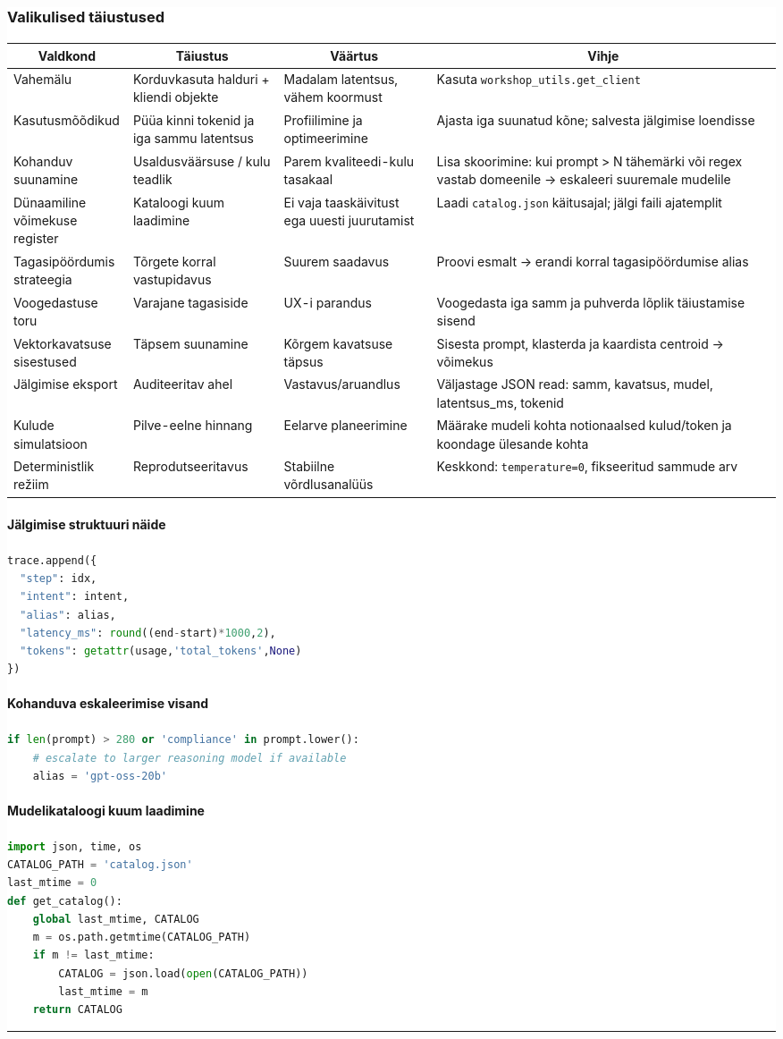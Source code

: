 ### Valikulised täiustused

| Valdkond | Täiustus | Väärtus | Vihje |
|----------|----------|---------|-------|
| Vahemälu | Korduvkasuta halduri + kliendi objekte | Madalam latentsus, vähem koormust | Kasuta `workshop_utils.get_client` |
| Kasutusmõõdikud | Püüa kinni tokenid ja iga sammu latentsus | Profiilimine ja optimeerimine | Ajasta iga suunatud kõne; salvesta jälgimise loendisse |
| Kohanduv suunamine | Usaldusväärsuse / kulu teadlik | Parem kvaliteedi-kulu tasakaal | Lisa skoorimine: kui prompt > N tähemärki või regex vastab domeenile → eskaleeri suuremale mudelile |
| Dünaamiline võimekuse register | Kataloogi kuum laadimine | Ei vaja taaskäivitust ega uuesti juurutamist | Laadi `catalog.json` käitusajal; jälgi faili ajatemplit |
| Tagasipöördumisstrateegia | Tõrgete korral vastupidavus | Suurem saadavus | Proovi esmalt → erandi korral tagasipöördumise alias |
| Voogedastuse toru | Varajane tagasiside | UX-i parandus | Voogedasta iga samm ja puhverda lõplik täiustamise sisend |
| Vektorkavatsuse sisestused | Täpsem suunamine | Kõrgem kavatsuse täpsus | Sisesta prompt, klasterda ja kaardista centroid → võimekus |
| Jälgimise eksport | Auditeeritav ahel | Vastavus/aruandlus | Väljastage JSON read: samm, kavatsus, mudel, latentsus_ms, tokenid |
| Kulude simulatsioon | Pilve-eelne hinnang | Eelarve planeerimine | Määrake mudeli kohta notionaalsed kulud/token ja koondage ülesande kohta |
| Deterministlik režiim | Reprodutseeritavus | Stabiilne võrdlusanalüüs | Keskkond: `temperature=0`, fikseeritud sammude arv |

#### Jälgimise struktuuri näide

```python
trace.append({
  "step": idx,
  "intent": intent,
  "alias": alias,
  "latency_ms": round((end-start)*1000,2),
  "tokens": getattr(usage,'total_tokens',None)
})
```


#### Kohanduva eskaleerimise visand

```python
if len(prompt) > 280 or 'compliance' in prompt.lower():
    # escalate to larger reasoning model if available
    alias = 'gpt-oss-20b'
```


#### Mudelikataloogi kuum laadimine

```python
import json, time, os
CATALOG_PATH = 'catalog.json'
last_mtime = 0
def get_catalog():
    global last_mtime, CATALOG
    m = os.path.getmtime(CATALOG_PATH)
    if m != last_mtime:
        CATALOG = json.load(open(CATALOG_PATH))
        last_mtime = m
    return CATALOG
```

---